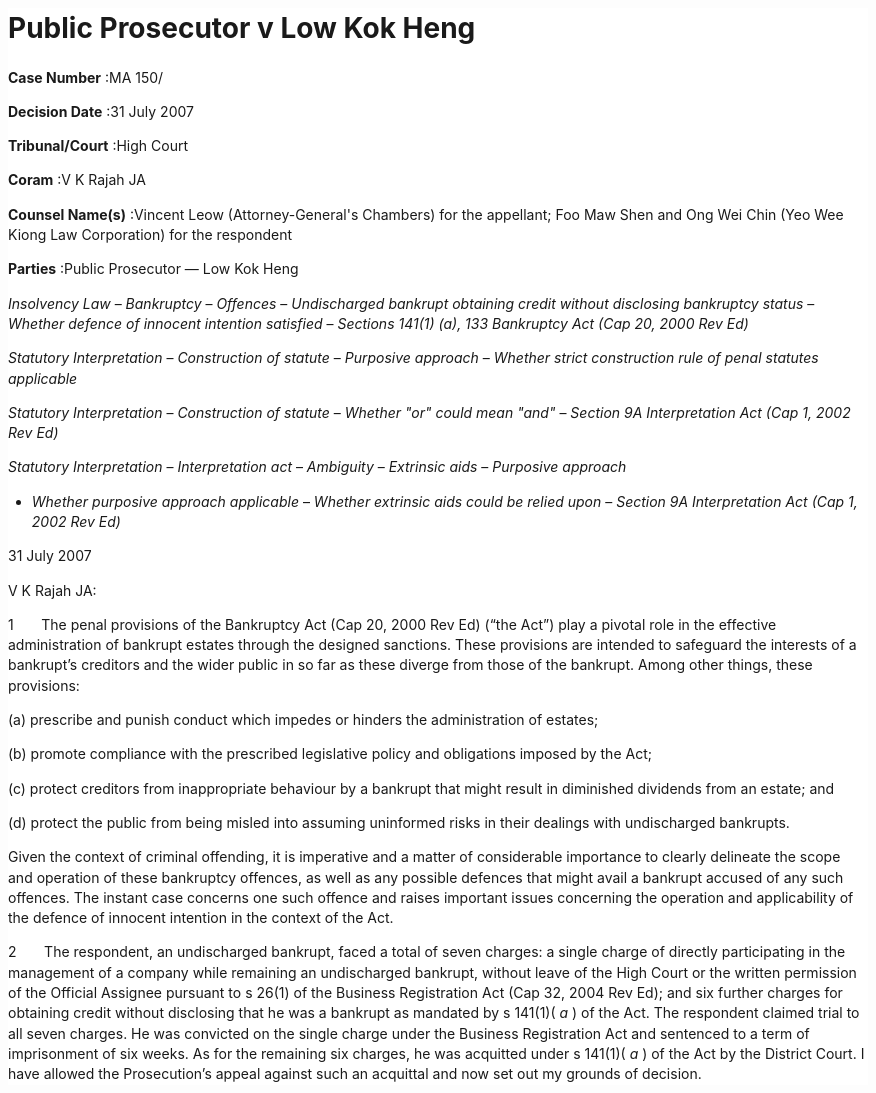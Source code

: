 # Public Prosecutor v Low Kok Heng 



**Case Number** :MA 150/ 

**Decision Date** :31 July 2007 

**Tribunal/Court** :High Court 

**Coram** :V K Rajah JA 

**Counsel Name(s)** :Vincent Leow (Attorney-General's Chambers) for the appellant; Foo Maw Shen and Ong Wei Chin (Yeo Wee Kiong Law Corporation) for the respondent 

**Parties** :Public Prosecutor — Low Kok Heng 

_Insolvency Law_ – _Bankruptcy_ – _Offences_ – _Undischarged bankrupt obtaining credit without disclosing bankruptcy status_ – _Whether defence of innocent intention satisfied_ – _Sections 141(1) (a), 133 Bankruptcy Act (Cap 20, 2000 Rev Ed)_ 

_Statutory Interpretation_ – _Construction of statute_ – _Purposive approach_ – _Whether strict construction rule of penal statutes applicable_ 

_Statutory Interpretation_ – _Construction of statute_ – _Whether "or" could mean "and"_ – _Section 9A Interpretation Act (Cap 1, 2002 Rev Ed)_ 

_Statutory Interpretation_ – _Interpretation act_ – _Ambiguity_ – _Extrinsic aids_ – _Purposive approach_ 

- _Whether purposive approach applicable_ – _Whether extrinsic aids could be relied upon_ – _Section 9A Interpretation Act (Cap 1, 2002 Rev Ed)_ 

31 July 2007 

V K Rajah JA: 

1       The penal provisions of the Bankruptcy Act (Cap 20, 2000 Rev Ed) (“the Act”) play a pivotal role in the effective administration of bankrupt estates through the designed sanctions. These provisions are intended to safeguard the interests of a bankrupt’s creditors and the wider public in so far as these diverge from those of the bankrupt. Among other things, these provisions: 

 (a) prescribe and punish conduct which impedes or hinders the administration of estates; 

 (b) promote compliance with the prescribed legislative policy and obligations imposed by the Act; 

 (c) protect creditors from inappropriate behaviour by a bankrupt that might result in diminished dividends from an estate; and 

 (d) protect the public from being misled into assuming uninformed risks in their dealings with undischarged bankrupts. 

Given the context of criminal offending, it is imperative and a matter of considerable importance to clearly delineate the scope and operation of these bankruptcy offences, as well as any possible defences that might avail a bankrupt accused of any such offences. The instant case concerns one such offence and raises important issues concerning the operation and applicability of the defence of innocent intention in the context of the Act. 


2       The respondent, an undischarged bankrupt, faced a total of seven charges: a single charge of directly participating in the management of a company while remaining an undischarged bankrupt, without leave of the High Court or the written permission of the Official Assignee pursuant to s 26(1) of the Business Registration Act (Cap 32, 2004 Rev Ed); and six further charges for obtaining credit without disclosing that he was a bankrupt as mandated by s 141(1)( _a_ ) of the Act. The respondent claimed trial to all seven charges. He was convicted on the single charge under the Business Registration Act and sentenced to a term of imprisonment of six weeks. As for the remaining six charges, he was acquitted under s 141(1)( _a_ ) of the Act by the District Court. I have allowed the Prosecution’s appeal against such an acquittal and now set out my grounds of decision. 
